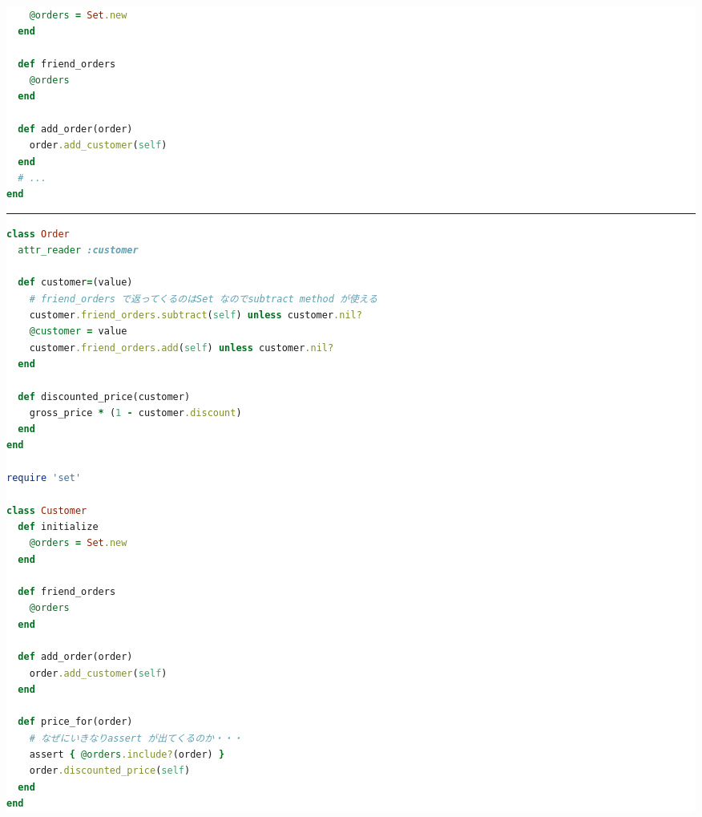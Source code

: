 ```ruby
    @orders = Set.new
  end

  def friend_orders
    @orders
  end

  def add_order(order)
    order.add_customer(self)
  end
  # ...
end
```

-----

```ruby
class Order
  attr_reader :customer

  def customer=(value)
    # friend_orders で返ってくるのはSet なのでsubtract method が使える
    customer.friend_orders.subtract(self) unless customer.nil?
    @customer = value
    customer.friend_orders.add(self) unless customer.nil?
  end

  def discounted_price(customer)
    gross_price * (1 - customer.discount)
  end
end

require 'set'

class Customer
  def initialize
    @orders = Set.new
  end

  def friend_orders
    @orders
  end

  def add_order(order)
    order.add_customer(self)
  end

  def price_for(order)
    # なぜにいきなりassert が出てくるのか・・・
    assert { @orders.include?(order) }
    order.discounted_price(self)
  end
end
```
